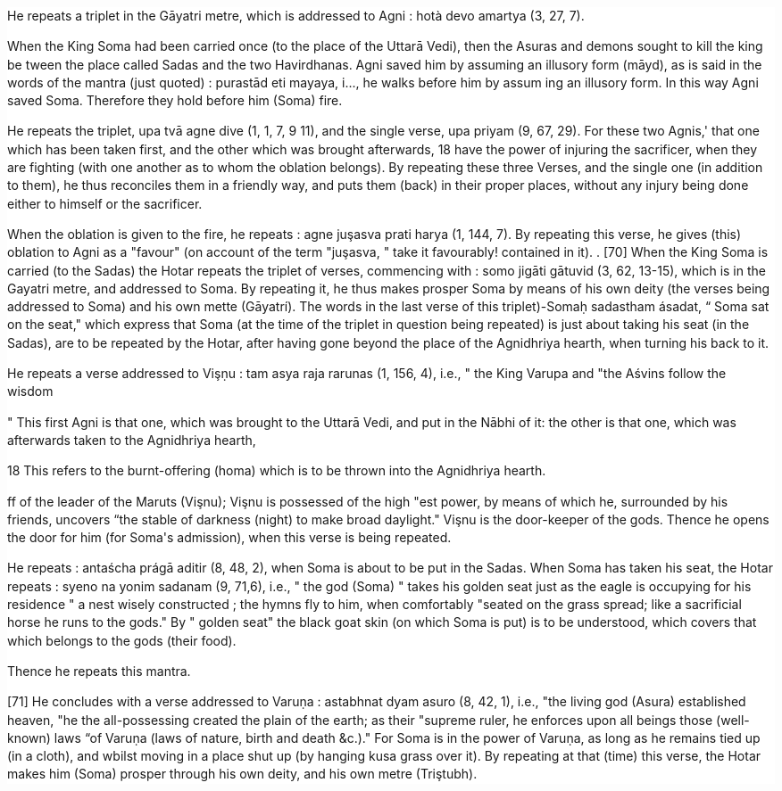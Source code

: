 He repeats a triplet in the Gāyatri metre, which is addressed to Agni : hotà devo amartya (3, 27, 7). 

When the King Soma had been carried once (to the place of the Uttarā Vedi), then the Asuras and demons sought to kill the king be tween the place called Sadas and the two Havirdhanas. Agni saved him by assuming an illusory form (māyd), as is said in the words of the mantra (just quoted) : purastād eti mayaya, i..., he walks before him by assum ing an illusory form. In this way Agni saved Soma. Therefore they hold before him (Soma) fire. 

He repeats the triplet, upa tvā agne dive (1, 1, 7, 9 11), and the single verse, upa priyam (9, 67, 29). For these two Agnis,' that one which has been taken first, and the other which was brought afterwards, 18 have the power of injuring the sacrificer, when they are fighting (with one another as to whom the oblation belongs). By repeating these three Verses, and the single one (in addition to them), he thus reconciles them in a friendly way, and puts them (back) in their proper places, without any injury being done either to himself or the sacrificer. 

When the oblation is given to the fire, he repeats : agne juşasva prati harya (1, 144, 7). By repeating this verse, he gives (this) oblation to Agni as a "favour" (on account of the term "juşasva, " take it favourably! contained in it). . [70] When the King Soma is carried (to the Sadas) the Hotar repeats the triplet of verses, commencing with : somo jigāti gātuvid (3, 62, 13-15), which is in the Gayatri metre, and addressed to Soma. By repeating it, he thus makes prosper Soma by means of his own deity (the verses being addressed to Soma) and his own mette (Gāyatrí). The words in the last verse of this triplet)-Somaḥ sadastham ásadat, “ Soma sat on the seat," which express that Soma (at the time of the triplet in question being repeated) is just about taking his seat (in the Sadas), are to be repeated by the Hotar, after having gone beyond the place of the Agnidhriya hearth, when turning his back to it. 

He repeats a verse addressed to Vişṇu : tam asya raja rarunas (1, 156, 4), i.e., " the King Varupa and "the Aśvins follow the wisdom 

" This first Agni is that one, which was brought to the Uttarā Vedi, and put in the Nābhi of it: the other is that one, which was afterwards taken to the Agnidhriya hearth, 

18 This refers to the burnt-offering (homa) which is to be thrown into the Agnidhriya hearth. 

ff of the leader of the Maruts (Vişnu); Vişnu is possessed of the high "est power, by means of which he, surrounded by his friends, uncovers “the stable of darkness (night) to make broad daylight." Vişnu is the door-keeper of the gods. Thence he opens the door for him (for Soma's admission), when this verse is being repeated. 

He repeats : antaścha prágā aditir (8, 48, 2), when Soma is about to be put in the Sadas. When Soma has taken his seat, the Hotar repeats : syeno na yonim sadanam (9, 71,6), i.e., " the god (Soma) " takes his golden seat just as the eagle is occupying for his residence " a nest wisely constructed ; the hymns fly to him, when comfortably "seated on the grass spread; like a sacrificial horse he runs to the gods." By " golden seat" the black goat skin (on which Soma is put) is to be understood, which covers that which belongs to the gods (their food). 

Thence he repeats this mantra. 

[71] He concludes with a verse addressed to Varuṇa : astabhnat dyam asuro (8, 42, 1), i.e., "the living god (Asura) established heaven, "he the all-possessing created the plain of the earth; as their "supreme ruler, he enforces upon all beings those (well-known) laws “of Varuṇa (laws of nature, birth and death &c.)." For Soma is in the power of Varuṇa, as long as he remains tied up (in a cloth), and wbilst moving in a place shut up (by hanging kusa grass over it). By repeating at that (time) this verse, the Hotar makes him (Soma) prosper through his own deity, and his own metre (Triştubh). 
